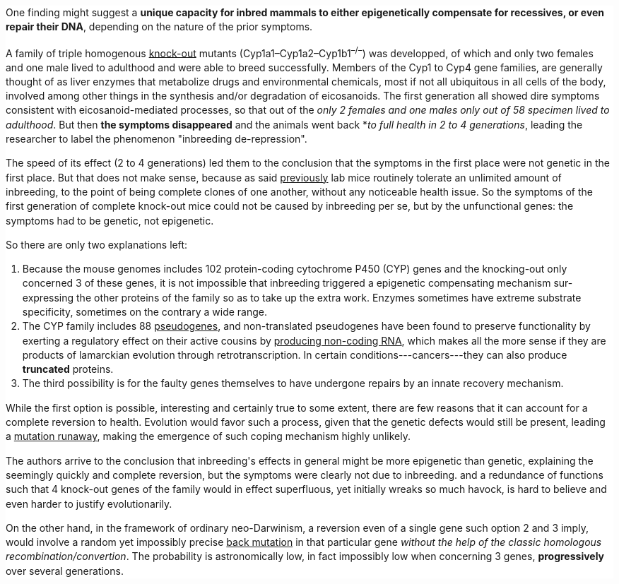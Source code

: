 One finding might suggest a **unique capacity for inbred mammals to either epigenetically compensate for recessives, or even repair their DNA**, depending on the nature of the prior symptoms.

A family of triple homogenous [knock-out](DFN "A mutation permanently preventing the expression of the gene, by stopping the synthesis of a key protein.") mutants (Cyp1a1–Cyp1a2–Cyp1b1<sup>–/–</sup>) was developped, of which and only two females and one male lived to adulthood and were able to breed successfully. Members of the Cyp1 to Cyp4 gene families, are generally thought of as liver enzymes that metabolize drugs and environmental chemicals, most if not all ubiquitous in all cells of the body, involved among other things in the synthesis and/or degradation of eicosanoids.
The first generation all showed dire symptoms consistent with eicosanoid-mediated processes, so that out of the *only 2 females and one males only out of 58 specimen lived to adulthood*. But then **the symptoms disappeared** and the animals went back **to full health in 2 to 4 generations*, leading the researcher to label the phenomenon "inbreeding de-repression".

The speed of its effect (2 to 4 generations) led them to the conclusion that the symptoms in the first place were not genetic in the first place. But that does not make sense, because as said [previously](incest#inbreeding) lab mice routinely tolerate an unlimited amount of inbreeding, to the point of being complete clones of one another, without any noticeable health issue. So the symptoms of the first generation of complete knock-out mice could not be caused by inbreeding per se, but by the unfunctional genes: the symptoms had to be genetic, not epigenetic.

So there are only two explanations left:
1. Because the mouse genomes includes 102 protein-coding cytochrome P450 (CYP) genes and the knocking-out only concerned 3 of these genes, it is not impossible that inbreeding triggered a epigenetic compensating mechanism sur-expressing the other proteins of the family so as to take up the extra work. Enzymes sometimes have extreme substrate specificity, sometimes on the contrary a wide range.
2. The CYP family includes 88 [pseudogenes](DFN "A pseudogene is a segment of DNA that structurally resembles a gene but is not capable of coding for a protein. Pseudogenes are most often derived from genes that have lost their protein-coding ability due to accumulated mutations that have occurred over the course of evolution."), and non-translated pseudogenes have been found to preserve functionality by exerting a regulatory effect on their active cousins by [producing non-coding RNA](https://www.ncbi.nlm.nih.gov/pmc/articles/PMC3078729/ "Pseudogenes: Pseudo-functional or key regulators in health and disease? (2011)"), which makes all the more sense if they are products of lamarckian evolution through retrotranscription. In certain conditions---cancers---they can also produce **truncated** proteins.
3. The third possibility is for the faulty genes themselves to have undergone repairs by an innate recovery mechanism.

While the first option is possible, interesting and certainly true to some extent, there are few reasons that it can account for a complete reversion to health. Evolution would favor such a process, given that the genetic defects would still be present, leading a [mutation runaway](https://pubmed.ncbi.nlm.nih.gov/31778175/ "Mutations Beget More Mutations-Rapid Evolution of Mutation Rate in Response to the Risk of Runaway Accumulation (2020)"), making the emergence of such coping mechanism highly unlikely.

The authors arrive to the conclusion that inbreeding's effects in general might be more epigenetic than genetic, explaining the seemingly quickly and complete reversion, but the symptoms were clearly not due to inbreeding. and a redundance of functions such that 4 knock-out genes of the family would in effect superfluous, yet initially wreaks so much havock, is hard to believe and even harder to justify evolutionarily.

On the other hand, in the framework of ordinary neo-Darwinism, a reversion even of a single gene such option 2 and 3 imply, would involve a random yet impossibly precise [back mutation](DFN "Reverse mutation from the aberrant state of a gene back to its normal, or wild type, state can result in a number of possible molecular changes at the protein level.") in that particular gene *without the help of the classic homologous recombination/convertion*. The probability is astronomically low, in fact impossibly low when concerning 3 genes, **progressively** over several generations.
